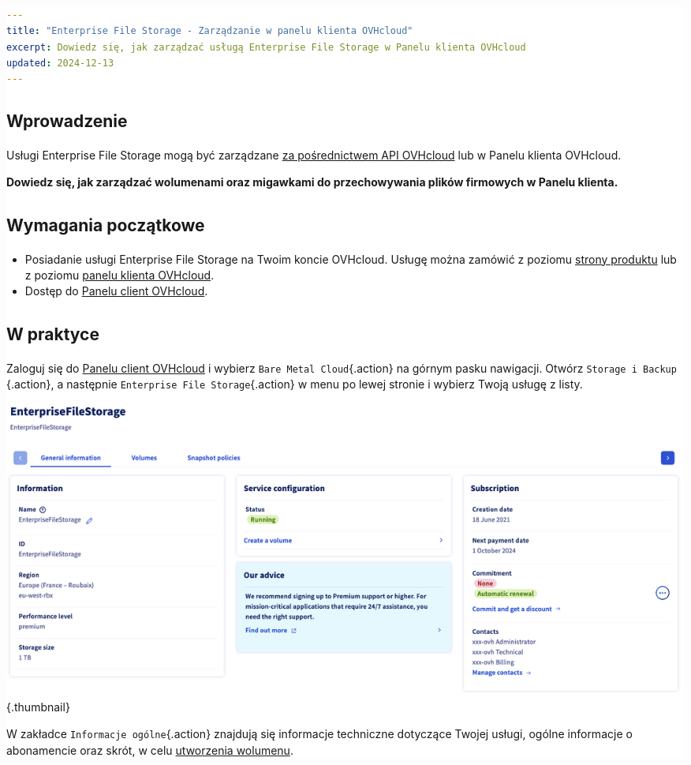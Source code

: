 ```yaml
---
title: "Enterprise File Storage - Zarządzanie w panelu klienta OVHcloud"
excerpt: Dowiedz się, jak zarządzać usługą Enterprise File Storage w Panelu klienta OVHcloud
updated: 2024-12-13
---
```


## Wprowadzenie

Usługi Enterprise File Storage mogą być zarządzane [za pośrednictwem API OVHcloud](/pages/storage_and_backup/file_storage/enterprise_file_storage/netapp_quick_start) lub w Panelu klienta OVHcloud.

**Dowiedz się, jak zarządzać wolumenami oraz migawkami do przechowywania plików firmowych w Panelu klienta.**

## Wymagania początkowe

- Posiadanie usługi Enterprise File Storage na Twoim koncie OVHcloud. Usługę można zamówić z poziomu [strony produktu](/links/storage/enterprise-file-storage) lub z poziomu [panelu klienta OVHcloud](/links/manager).
- Dostęp do [Panelu client OVHcloud](/links/manager).

## W praktyce <a name="instructions"></a>

Zaloguj się do [Panelu client OVHcloud](https://www.ovh.com/auth/?action=gotomanager&from=https://www.ovh.pl/&ovhSubsidiary=pl) i wybierz `Bare Metal Cloud`{.action} na górnym pasku nawigacji. Otwórz `Storage i Backup`{.action}, a następnie `Enterprise File Storage`{.action} w menu po lewej stronie i wybierz Twoją usługę z listy.

![Informacje ogólne](images/manage_enterprise01.png){.thumbnail}

W zakładce `Informacje ogólne`{.action} znajdują się informacje techniczne dotyczące Twojej usługi, ogólne informacje o abonamencie oraz skrót, w celu [utworzenia wolumenu](#create_volume).
